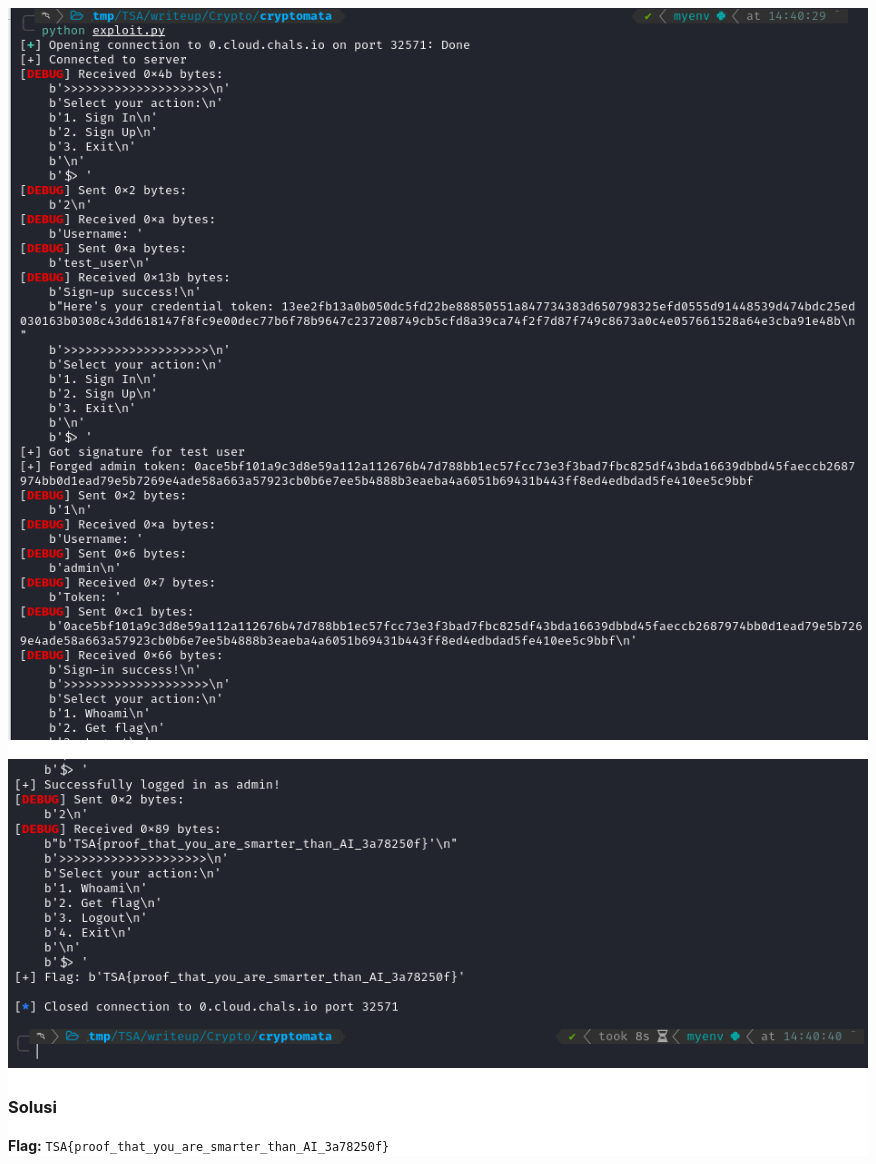 ![Hasil Menjalankan Solver Cryptomata](image-53.png)

![Flag Cryptomata](image-54.png)

### Solusi

**Flag:** `TSA{proof_that_you_are_smarter_than_AI_3a78250f}`

